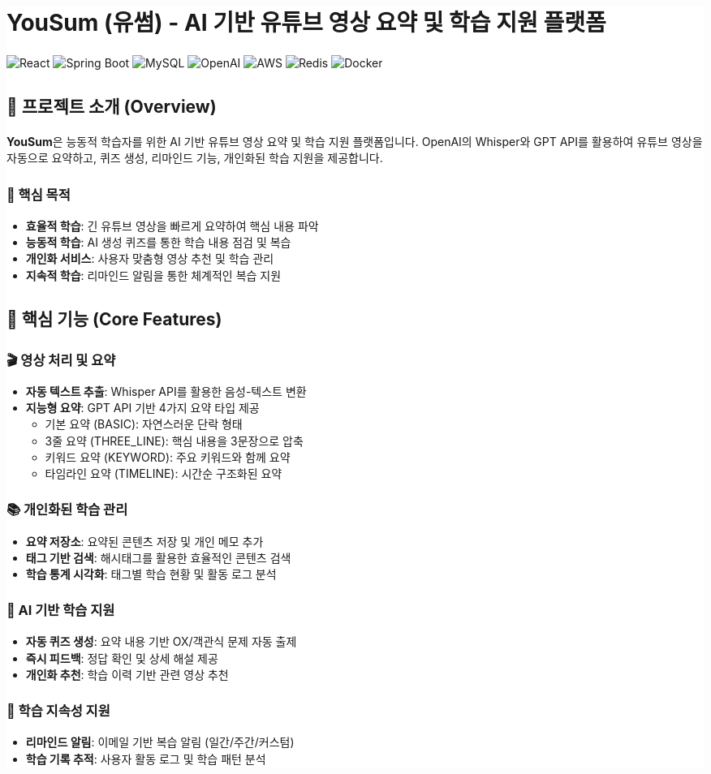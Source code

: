 # YouSum (유썸) - AI 기반 유튜브 영상 요약 및 학습 지원 플랫폼

![React](https://img.shields.io/badge/React-20232A?style=for-the-badge&logo=react&logoColor=61DAFB)
![Spring Boot](https://img.shields.io/badge/Spring_Boot-6DB33F?style=for-the-badge&logo=spring-boot&logoColor=white)
![MySQL](https://img.shields.io/badge/MySQL-005C84?style=for-the-badge&logo=mysql&logoColor=white)
![OpenAI](https://img.shields.io/badge/OpenAI-412991?style=for-the-badge&logo=openai&logoColor=white)
![AWS](https://img.shields.io/badge/Amazon_AWS-FF9900?style=for-the-badge&logo=amazonaws&logoColor=white)
![Redis](https://img.shields.io/badge/Redis-DC382D?style=for-the-badge&logo=redis&logoColor=white)
![Docker](https://img.shields.io/badge/Docker-2CA5E0?style=for-the-badge&logo=docker&logoColor=white)

## 📌 프로젝트 소개 (Overview)

**YouSum**은 능동적 학습자를 위한 AI 기반 유튜브 영상 요약 및 학습 지원 플랫폼입니다. 
OpenAI의 Whisper와 GPT API를 활용하여 유튜브 영상을 자동으로 요약하고, 퀴즈 생성, 리마인드 기능, 개인화된 학습 지원을 제공합니다.

### 🎯 핵심 목적
- **효율적 학습**: 긴 유튜브 영상을 빠르게 요약하여 핵심 내용 파악
- **능동적 학습**: AI 생성 퀴즈를 통한 학습 내용 점검 및 복습
- **개인화 서비스**: 사용자 맞춤형 영상 추천 및 학습 관리
- **지속적 학습**: 리마인드 알림을 통한 체계적인 복습 지원

## 🎯 핵심 기능 (Core Features)

### 🎬 영상 처리 및 요약
- **자동 텍스트 추출**: Whisper API를 활용한 음성-텍스트 변환
- **지능형 요약**: GPT API 기반 4가지 요약 타입 제공
  - 기본 요약 (BASIC): 자연스러운 단락 형태
  - 3줄 요약 (THREE_LINE): 핵심 내용을 3문장으로 압축
  - 키워드 요약 (KEYWORD): 주요 키워드와 함께 요약
  - 타임라인 요약 (TIMELINE): 시간순 구조화된 요약

### 📚 개인화된 학습 관리
- **요약 저장소**: 요약된 콘텐츠 저장 및 개인 메모 추가
- **태그 기반 검색**: 해시태그를 활용한 효율적인 콘텐츠 검색
- **학습 통계 시각화**: 태그별 학습 현황 및 활동 로그 분석

### 🧠 AI 기반 학습 지원
- **자동 퀴즈 생성**: 요약 내용 기반 OX/객관식 문제 자동 출제
- **즉시 피드백**: 정답 확인 및 상세 해설 제공
- **개인화 추천**: 학습 이력 기반 관련 영상 추천

### 🔔 학습 지속성 지원
- **리마인드 알림**: 이메일 기반 복습 알림 (일간/주간/커스텀)
- **학습 기록 추적**: 사용자 활동 로그 및 학습 패턴 분석
